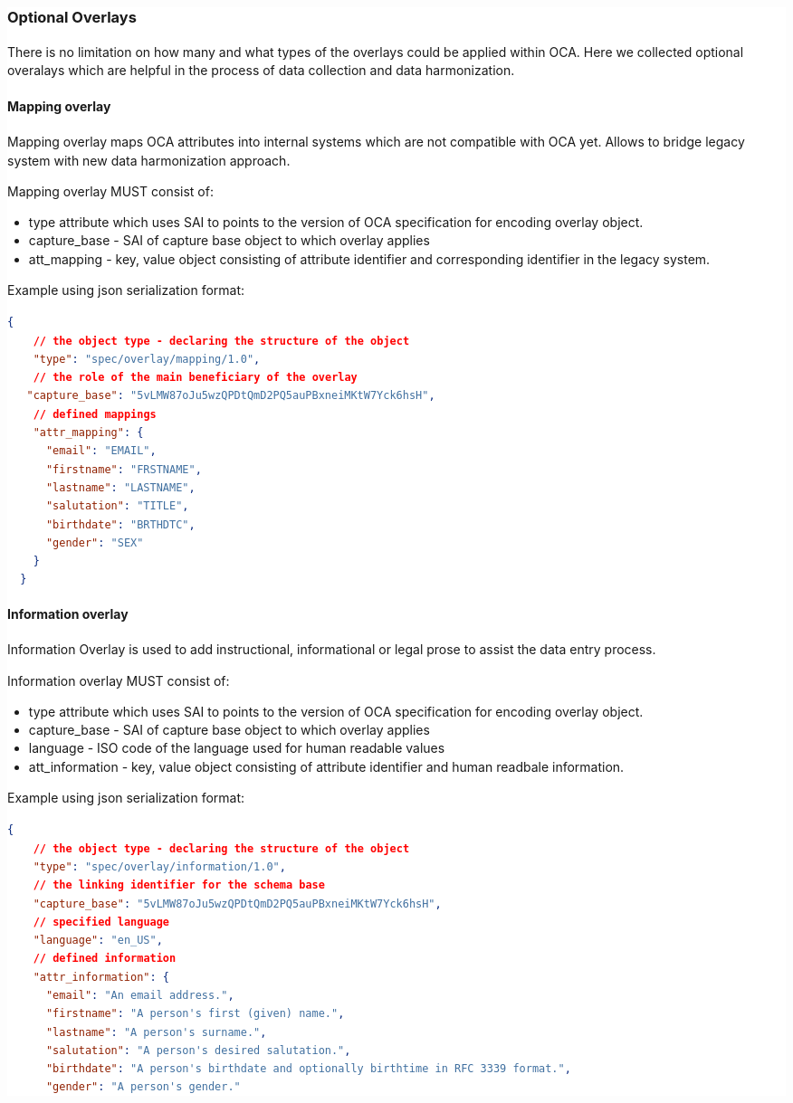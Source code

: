 
### Optional Overlays

There is no limitation on how many and what types of the overlays could be applied within OCA. Here we collected optional overalays which are helpful in the process of data collection and data harmonization.

#### Mapping overlay
Mapping overlay maps OCA attributes into internal systems which are not compatible with OCA yet. Allows to bridge legacy system with new data harmonization approach.

Mapping overlay MUST consist of:
- type attribute which uses SAI to points to the version of OCA specification for encoding overlay object.
- capture_base - SAI of capture base object to which overlay applies
- att_mapping - key, value object consisting of attribute identifier and corresponding identifier in the legacy system.

Example using json serialization format:
```json
{
    // the object type - declaring the structure of the object
    "type": "spec/overlay/mapping/1.0",
    // the role of the main beneficiary of the overlay
   "capture_base": "5vLMW87oJu5wzQPDtQmD2PQ5auPBxneiMKtW7Yck6hsH",
    // defined mappings
    "attr_mapping": {
      "email": "EMAIL",
      "firstname": "FRSTNAME",
      "lastname": "LASTNAME",
      "salutation": "TITLE",
      "birthdate": "BRTHDTC",
      "gender": "SEX"
    }
  }
```
#### Information overlay
Information Overlay is used to add instructional, informational or legal prose to assist the data entry process.

Information overlay MUST consist of:
- type attribute which uses SAI to points to the version of OCA specification for encoding overlay object.
- capture_base - SAI of capture base object to which overlay applies
- language - ISO code of the language used for human readable values
- att_information - key, value object consisting of attribute identifier and human readbale information.


Example using json serialization format:
```json
{
    // the object type - declaring the structure of the object
    "type": "spec/overlay/information/1.0",
    // the linking identifier for the schema base
    "capture_base": "5vLMW87oJu5wzQPDtQmD2PQ5auPBxneiMKtW7Yck6hsH",
    // specified language
    "language": "en_US",
    // defined information
    "attr_information": {
      "email": "An email address.",
      "firstname": "A person's first (given) name.",
      "lastname": "A person's surname.",
      "salutation": "A person's desired salutation.",
      "birthdate": "A person's birthdate and optionally birthtime in RFC 3339 format.",
      "gender": "A person's gender."
```